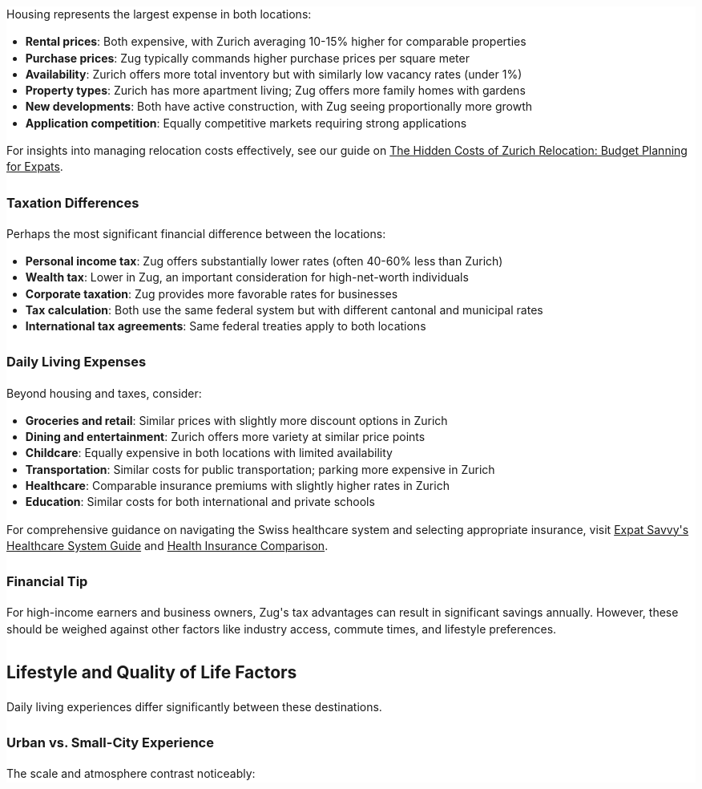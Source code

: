 Housing represents the largest expense in both locations:

- **Rental prices**: Both expensive, with Zurich averaging 10-15% higher for comparable properties
- **Purchase prices**: Zug typically commands higher purchase prices per square meter
- **Availability**: Zurich offers more total inventory but with similarly low vacancy rates (under 1%)
- **Property types**: Zurich has more apartment living; Zug offers more family homes with gardens
- **New developments**: Both have active construction, with Zug seeing proportionally more growth
- **Application competition**: Equally competitive markets requiring strong applications

For insights into managing relocation costs effectively, see our guide on [The Hidden Costs of Zurich Relocation: Budget Planning for Expats](/blog/hidden-costs-zurich-relocation-budget-planning-expats/).

### Taxation Differences

Perhaps the most significant financial difference between the locations:

- **Personal income tax**: Zug offers substantially lower rates (often 40-60% less than Zurich)
- **Wealth tax**: Lower in Zug, an important consideration for high-net-worth individuals
- **Corporate taxation**: Zug provides more favorable rates for businesses
- **Tax calculation**: Both use the same federal system but with different cantonal and municipal rates
- **International tax agreements**: Same federal treaties apply to both locations

### Daily Living Expenses

Beyond housing and taxes, consider:

- **Groceries and retail**: Similar prices with slightly more discount options in Zurich
- **Dining and entertainment**: Zurich offers more variety at similar price points
- **Childcare**: Equally expensive in both locations with limited availability
- **Transportation**: Similar costs for public transportation; parking more expensive in Zurich
- **Healthcare**: Comparable insurance premiums with slightly higher rates in Zurich
- **Education**: Similar costs for both international and private schools

For comprehensive guidance on navigating the Swiss healthcare system and selecting appropriate insurance, visit [Expat Savvy's Healthcare System Guide](https://expat-savvy.ch/healthcare-system/) and [Health Insurance Comparison](https://expat-savvy.ch/health-insurance/).

<div class="bg-yellow-50 border-l-4 border-yellow-500 p-4 my-6">
  <h3 class="font-bold text-yellow-800">Financial Tip</h3>
  <p>For high-income earners and business owners, Zug's tax advantages can result in significant savings annually. However, these should be weighed against other factors like industry access, commute times, and lifestyle preferences.</p>
</div>

## Lifestyle and Quality of Life Factors

Daily living experiences differ significantly between these destinations.

### Urban vs. Small-City Experience

The scale and atmosphere contrast noticeably:
